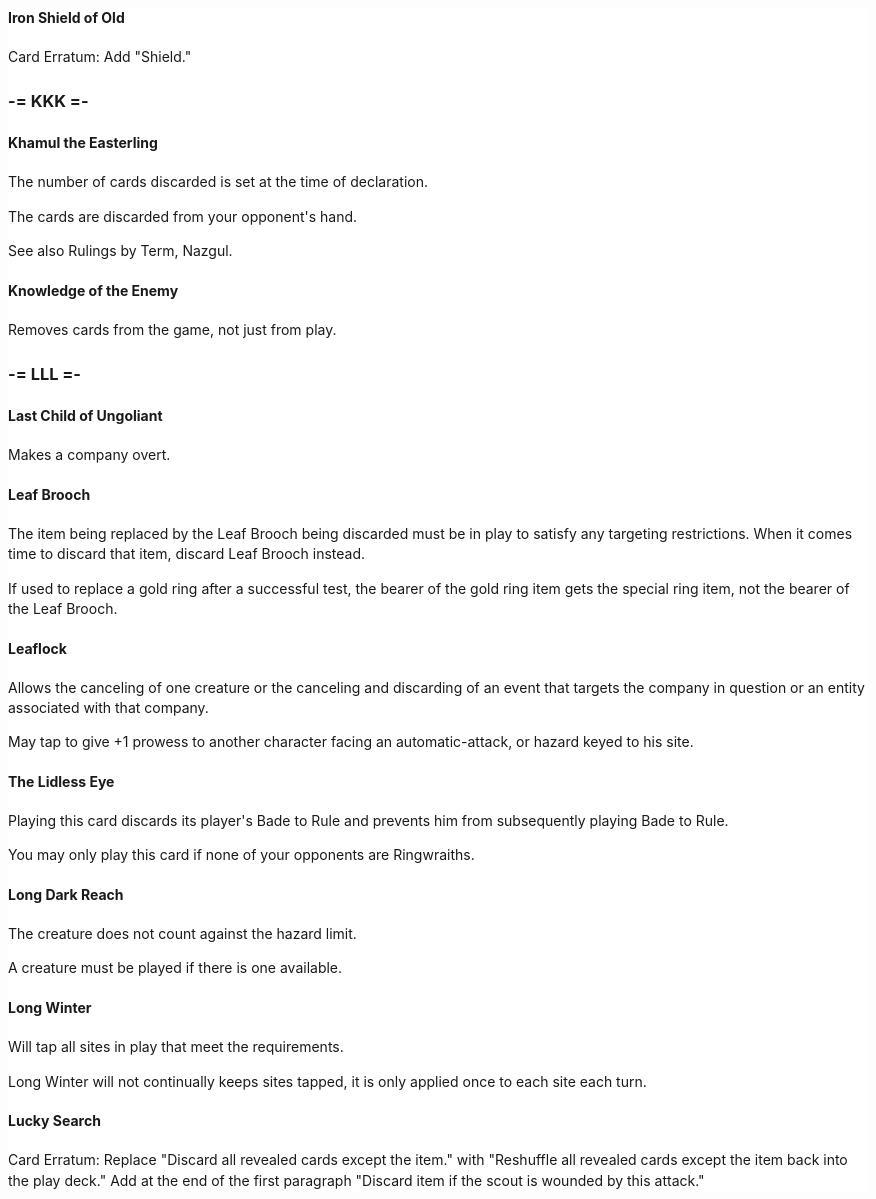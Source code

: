 #### Iron Shield of Old
Card Erratum: Add "Shield."

### -= KKK =-

#### Khamul the Easterling
The number of cards discarded is set at the time of declaration.

The cards are discarded from your opponent's hand.

See also Rulings by Term, Nazgul.

#### Knowledge of the Enemy
Removes cards from the game, not just from play.

### -= LLL =-

#### Last Child of Ungoliant
Makes a company overt.

#### Leaf Brooch
The item being replaced by the Leaf Brooch being discarded must be in play
to satisfy any targeting restrictions. When it comes time to discard that
item, discard Leaf Brooch instead.

If used to replace a gold ring after a successful test, the bearer of the
gold ring item gets the special ring item, not the bearer of the Leaf Brooch.

#### Leaflock
Allows the canceling of one creature or the canceling and discarding of an
event that targets the company in question or an entity associated with that
company.

May tap to give +1 prowess to another character facing an automatic-attack,
or hazard keyed to his site.

#### The Lidless Eye
Playing this card discards its player's Bade to Rule and prevents him from
subsequently playing Bade to Rule.

You may only play this card if none of your opponents are Ringwraiths.

#### Long Dark Reach
The creature does not count against the hazard limit.

A creature must be played if there is one available.

#### Long Winter
Will tap all sites in play that meet the requirements.

Long Winter will not continually keeps sites tapped, it is only applied
once to each site each turn.

#### Lucky Search
Card Erratum: Replace "Discard all revealed cards except the item." with
"Reshuffle all revealed cards except the item back into the play deck." Add at
the end of the first paragraph "Discard item if the scout is wounded by this
attack."
